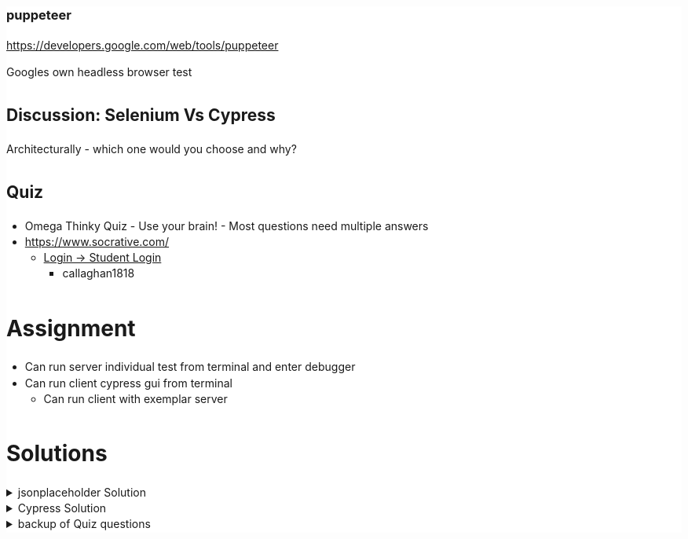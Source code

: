 ### puppeteer

https://developers.google.com/web/tools/puppeteer

Googles own headless browser test


Discussion: Selenium Vs Cypress
--------------------------------

Architecturally - which one would you choose and why?



Quiz
----

* Omega Thinky Quiz - Use your brain! - Most questions need multiple answers
* https://www.socrative.com/
    * [Login -> Student Login](https://b.socrative.com/login/student/)
        * callaghan1818


Assignment
==========

* Can run server individual test from terminal and enter debugger
* Can run client cypress gui from terminal
    * Can run client with exemplar server


Solutions
=========

<details><summary>jsonplaceholder Solution</summary></details>

<details><summary>Cypress Solution</summary></details>

<details><summary>backup of Quiz questions</summary></details>